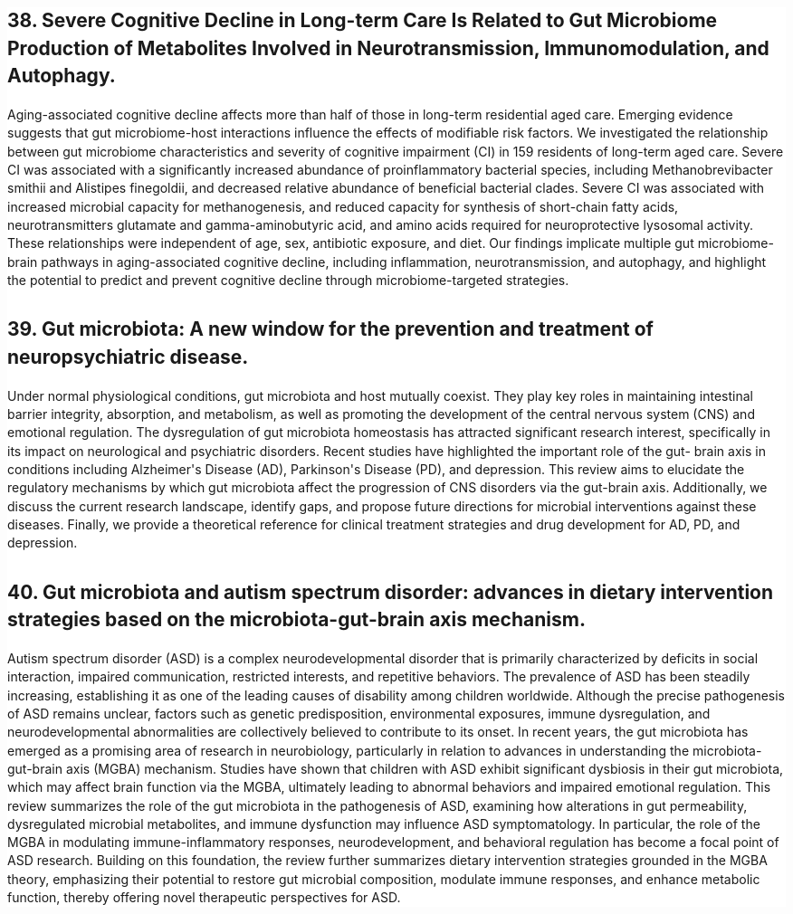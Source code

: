 ## 38. Severe Cognitive Decline in Long-term Care Is Related to Gut Microbiome Production of Metabolites Involved in Neurotransmission, Immunomodulation, and Autophagy.

Aging-associated cognitive decline affects more than half of those in long-term residential aged care. Emerging evidence suggests that gut microbiome-host interactions influence the effects of modifiable risk factors. We investigated the relationship between gut microbiome characteristics and severity of cognitive impairment (CI) in 159 residents of long-term aged care. Severe CI was associated with a significantly increased abundance of proinflammatory bacterial species, including Methanobrevibacter smithii and Alistipes finegoldii, and decreased relative abundance of beneficial bacterial clades. Severe CI was associated with increased microbial capacity for methanogenesis, and reduced capacity for synthesis of short-chain fatty acids, neurotransmitters glutamate and gamma-aminobutyric acid, and amino acids required for neuroprotective lysosomal activity. These relationships were independent of age, sex, antibiotic exposure, and diet. Our findings implicate multiple gut microbiome-brain pathways in aging-associated cognitive decline, including inflammation, neurotransmission, and autophagy, and highlight the potential to predict and prevent cognitive decline through microbiome-targeted strategies.

## 39. Gut microbiota: A new window for the prevention and treatment of neuropsychiatric disease.

Under normal physiological conditions, gut microbiota and host mutually coexist. They play key roles in maintaining intestinal barrier integrity, absorption, and metabolism, as well as promoting the development of the central nervous system (CNS) and emotional regulation. The dysregulation of gut microbiota homeostasis has attracted significant research interest, specifically in its impact on neurological and psychiatric disorders. Recent studies have highlighted the important role of the gut- brain axis in conditions including Alzheimer's Disease (AD), Parkinson's Disease (PD), and depression. This review aims to elucidate the regulatory mechanisms by which gut microbiota affect the progression of CNS disorders via the gut-brain axis. Additionally, we discuss the current research landscape, identify gaps, and propose future directions for microbial interventions against these diseases. Finally, we provide a theoretical reference for clinical treatment strategies and drug development for AD, PD, and depression.

## 40. Gut microbiota and autism spectrum disorder: advances in dietary intervention strategies based on the microbiota-gut-brain axis mechanism.

Autism spectrum disorder (ASD) is a complex neurodevelopmental disorder that is primarily characterized by deficits in social interaction, impaired communication, restricted interests, and repetitive behaviors. The prevalence of ASD has been steadily increasing, establishing it as one of the leading causes of disability among children worldwide. Although the precise pathogenesis of ASD remains unclear, factors such as genetic predisposition, environmental exposures, immune dysregulation, and neurodevelopmental abnormalities are collectively believed to contribute to its onset. In recent years, the gut microbiota has emerged as a promising area of research in neurobiology, particularly in relation to advances in understanding the microbiota-gut-brain axis (MGBA) mechanism. Studies have shown that children with ASD exhibit significant dysbiosis in their gut microbiota, which may affect brain function via the MGBA, ultimately leading to abnormal behaviors and impaired emotional regulation. This review summarizes the role of the gut microbiota in the pathogenesis of ASD, examining how alterations in gut permeability, dysregulated microbial metabolites, and immune dysfunction may influence ASD symptomatology. In particular, the role of the MGBA in modulating immune-inflammatory responses, neurodevelopment, and behavioral regulation has become a focal point of ASD research. Building on this foundation, the review further summarizes dietary intervention strategies grounded in the MGBA theory, emphasizing their potential to restore gut microbial composition, modulate immune responses, and enhance metabolic function, thereby offering novel therapeutic perspectives for ASD.
